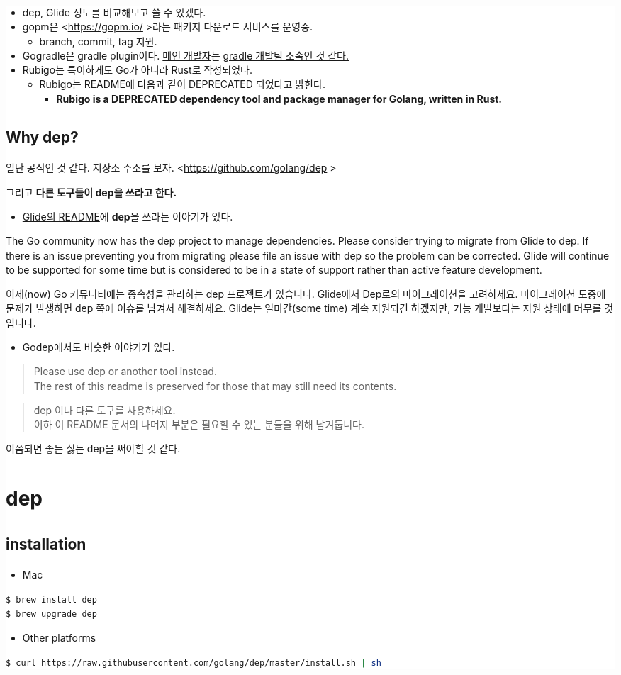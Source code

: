 * dep, Glide 정도를 비교해보고 쓸 수 있겠다.
* gopm은 <https://gopm.io/ >라는 패키지 다운로드 서비스를 운영중.
    * branch, commit, tag 지원.
* Gogradle은 gradle plugin이다. [메인 개발자](https://github.com/blindpirate )는 [gradle 개발팀 소속인 것 같다.](https://github.com/gradle/gradle/commits?author=blindpirate )
* Rubigo는 특이하게도 Go가 아니라 Rust로 작성되었다.
    * Rubigo는 README에 다음과 같이 DEPRECATED 되었다고 밝힌다.
        * **Rubigo is a DEPRECATED dependency tool and package manager for Golang, written in Rust.**

## Why dep?

일단 공식인 것 같다. 저장소 주소를 보자. <https://github.com/golang/dep >

그리고 **다른 도구들이 dep을 쓰라고 한다.**

* [Glide의 README](https://github.com/Masterminds/glide#golang-dep )에 **dep**을 쓰라는 이야기가 있다.

>
The Go community now has the dep project to manage dependencies. Please consider trying to migrate from Glide to dep. If there is an issue preventing you from migrating please file an issue with dep so the problem can be corrected. Glide will continue to be supported for some time but is considered to be in a state of support rather than active feature development.

>
이제(now) Go 커뮤니티에는 종속성을 관리하는 dep 프로젝트가 있습니다.
Glide에서 Dep로의 마이그레이션을 고려하세요.
마이그레이션 도중에 문제가 발생하면 dep 쪽에 이슈를 남겨서 해결하세요.
Glide는 얼마간(some time) 계속 지원되긴 하겠지만, 기능 개발보다는 지원 상태에 머무를 것입니다.

* [Godep](https://github.com/tools/godep#godep---archived )에서도 비슷한 이야기가 있다.

> Please use dep or another tool instead.  
The rest of this readme is preserved for those that may still need its contents.

> dep 이나 다른 도구를 사용하세요.  
이하 이 README 문서의 나머지 부분은 필요할 수 있는 분들을 위해 남겨둡니다.

이쯤되면 좋든 싫든 dep을 써야할 것 같다.

# dep

## installation

* Mac

```sh
$ brew install dep
$ brew upgrade dep
```

* Other platforms

```sh
$ curl https://raw.githubusercontent.com/golang/dep/master/install.sh | sh
```
